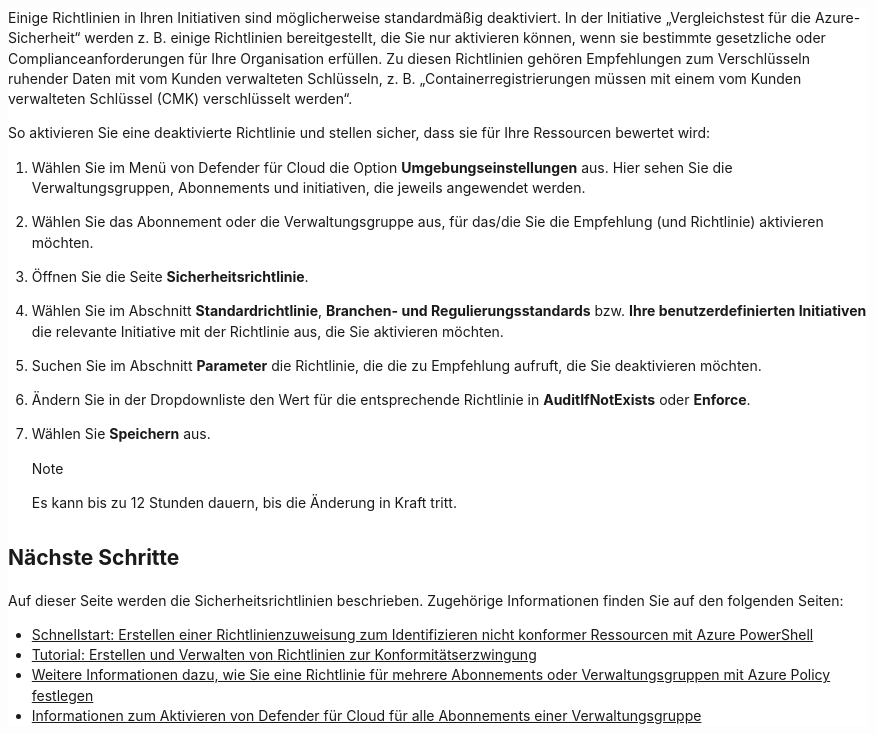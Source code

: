 Einige Richtlinien in Ihren Initiativen sind möglicherweise standardmäßig deaktiviert. In der Initiative „Vergleichstest für die Azure-Sicherheit“ werden z. B. einige Richtlinien bereitgestellt, die Sie nur aktivieren können, wenn sie bestimmte gesetzliche oder Complianceanforderungen für Ihre Organisation erfüllen. Zu diesen Richtlinien gehören Empfehlungen zum Verschlüsseln ruhender Daten mit vom Kunden verwalteten Schlüsseln, z. B. „Containerregistrierungen müssen mit einem vom Kunden verwalteten Schlüssel (CMK) verschlüsselt werden“.

So aktivieren Sie eine deaktivierte Richtlinie und stellen sicher, dass sie für Ihre Ressourcen bewertet wird:

1. Wählen Sie im Menü von Defender für Cloud die Option **Umgebungseinstellungen** aus. Hier sehen Sie die Verwaltungsgruppen, Abonnements und initiativen, die jeweils angewendet werden.

1. Wählen Sie das Abonnement oder die Verwaltungsgruppe aus, für das/die Sie die Empfehlung (und Richtlinie) aktivieren möchten.

1. Öffnen Sie die Seite **Sicherheitsrichtlinie**.

1. Wählen Sie im Abschnitt **Standardrichtlinie**, **Branchen- und Regulierungsstandards** bzw. **Ihre benutzerdefinierten Initiativen** die relevante Initiative mit der Richtlinie aus, die Sie aktivieren möchten.

1. Suchen Sie im Abschnitt **Parameter** die Richtlinie, die die zu Empfehlung aufruft, die Sie deaktivieren möchten.

1. Ändern Sie in der Dropdownliste den Wert für die entsprechende Richtlinie in **AuditIfNotExists** oder **Enforce**.

1. Wählen Sie **Speichern** aus.

   > [!NOTE]
   > Es kann bis zu 12 Stunden dauern, bis die Änderung in Kraft tritt.


## <a name="next-steps"></a>Nächste Schritte
Auf dieser Seite werden die Sicherheitsrichtlinien beschrieben. Zugehörige Informationen finden Sie auf den folgenden Seiten:

- [Schnellstart: Erstellen einer Richtlinienzuweisung zum Identifizieren nicht konformer Ressourcen mit Azure PowerShell](../governance/policy/assign-policy-powershell.md)
- [Tutorial: Erstellen und Verwalten von Richtlinien zur Konformitätserzwingung](../governance/policy/tutorials/create-and-manage.md)
- [Weitere Informationen dazu, wie Sie eine Richtlinie für mehrere Abonnements oder Verwaltungsgruppen mit Azure Policy festlegen](../governance/policy/overview.md)
- [Informationen zum Aktivieren von Defender für Cloud für alle Abonnements einer Verwaltungsgruppe](onboard-management-group.md)
